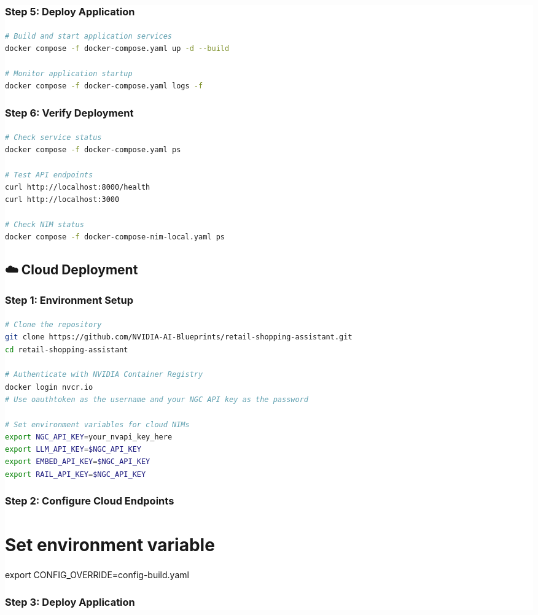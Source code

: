 ### Step 5: Deploy Application

```bash
# Build and start application services
docker compose -f docker-compose.yaml up -d --build

# Monitor application startup
docker compose -f docker-compose.yaml logs -f
```

### Step 6: Verify Deployment

```bash
# Check service status
docker compose -f docker-compose.yaml ps

# Test API endpoints
curl http://localhost:8000/health
curl http://localhost:3000

# Check NIM status
docker compose -f docker-compose-nim-local.yaml ps
```

## ☁️ Cloud Deployment

### Step 1: Environment Setup

```bash
# Clone the repository
git clone https://github.com/NVIDIA-AI-Blueprints/retail-shopping-assistant.git
cd retail-shopping-assistant

# Authenticate with NVIDIA Container Registry
docker login nvcr.io
# Use oauthtoken as the username and your NGC API key as the password

# Set environment variables for cloud NIMs
export NGC_API_KEY=your_nvapi_key_here
export LLM_API_KEY=$NGC_API_KEY
export EMBED_API_KEY=$NGC_API_KEY
export RAIL_API_KEY=$NGC_API_KEY
```

### Step 2: Configure Cloud Endpoints

# Set environment variable
export CONFIG_OVERRIDE=config-build.yaml

### Step 3: Deploy Application
